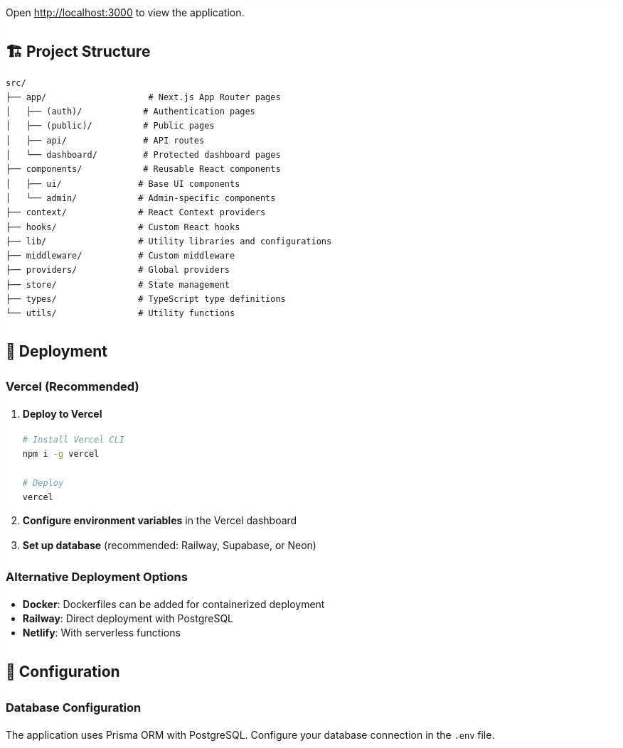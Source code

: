    Open [http://localhost:3000](http://localhost:3000) to view the application.

## 🏗 Project Structure

```
src/
├── app/                    # Next.js App Router pages
│   ├── (auth)/            # Authentication pages
│   ├── (public)/          # Public pages
│   ├── api/               # API routes
│   └── dashboard/         # Protected dashboard pages
├── components/            # Reusable React components
│   ├── ui/               # Base UI components
│   └── admin/            # Admin-specific components
├── context/              # React Context providers
├── hooks/                # Custom React hooks
├── lib/                  # Utility libraries and configurations
├── middleware/           # Custom middleware
├── providers/            # Global providers
├── store/                # State management
├── types/                # TypeScript type definitions
└── utils/                # Utility functions
```

## 🚀 Deployment

### Vercel (Recommended)

1. **Deploy to Vercel**
   ```bash
   # Install Vercel CLI
   npm i -g vercel

   # Deploy
   vercel
   ```

2. **Configure environment variables** in the Vercel dashboard

3. **Set up database** (recommended: Railway, Supabase, or Neon)

### Alternative Deployment Options

- **Docker**: Dockerfiles can be added for containerized deployment
- **Railway**: Direct deployment with PostgreSQL
- **Netlify**: With serverless functions

## 🔧 Configuration

### Database Configuration
The application uses Prisma ORM with PostgreSQL. Configure your database connection in the `.env` file.
